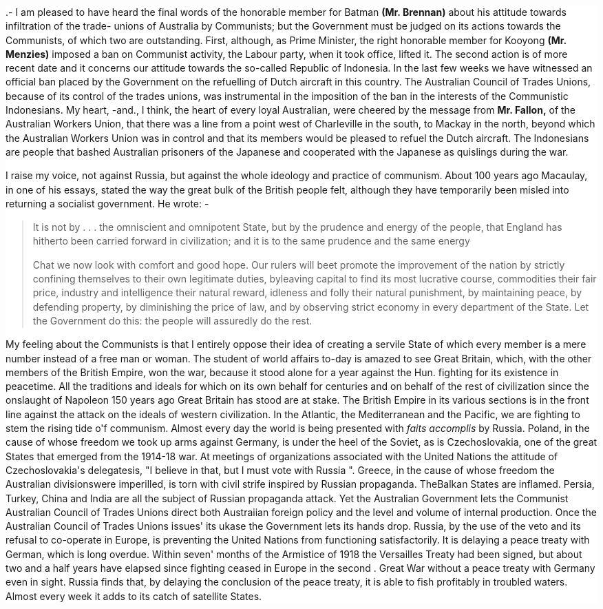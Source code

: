 .- I am pleased to have heard the final words of the honorable member for Batman  **(Mr. Brennan)**  about his attitude towards infiltration of the trade- unions of Australia by Communists; but the Government must be judged on its actions towards the Communists, of which two are outstanding. First, although, as Prime Minister, the right honorable member for Kooyong  **(Mr. Menzies)**  imposed a ban on Communist activity, the Labour party, when it took office, lifted it. The second action is of more recent date and it concerns our attitude towards the so-called Republic of Indonesia. In the last few weeks we have witnessed an official ban placed by the Government on the refuelling of Dutch aircraft in this country. The Australian Council of Trades Unions, because of its control of the trades unions, was instrumental in the imposition of the ban in the interests of the Communistic Indonesians. My heart, -and., I think, the heart of every loyal Australian, were cheered by the message from  **Mr. Fallon,**  of the Australian Workers Union, that there was a line from a point west of Charleville in the south, to Mackay in the north, beyond which the Australian Workers Union was in control and that its members would be pleased to refuel the Dutch aircraft. The Indonesians are people that bashed Australian prisoners of the Japanese and cooperated with the Japanese as quislings during the war. 

I raise my voice, not against Russia, but against the whole ideology and practice of communism. About 100 years ago Macaulay, in one of his essays, stated the way the great bulk of the British people felt, although they have temporarily been misled into returning a socialist government. He wrote: - 

  >It is not by . . . the omniscient and omnipotent State, but by the prudence and energy of the people, that England has hitherto been carried forward in civilization; and it is to the same prudence and the same energy 
  >
  >Chat we now look with comfort and good hope. Our rulers will beet promote the improvement of the nation by strictly confining themselves to their own legitimate duties, byleaving capital to find its most lucrative course, commodities their fair price, industry and intelligence their natural reward, idleness and folly their natural punishment, by maintaining peace, by defending property, by diminishing the price of law, and by observing strict economy in every department of the State. Let the Government do this: the people will assuredly do the rest. 

My feeling about the Communists is that I entirely oppose their idea of creating a servile State of which every member is a mere number instead of a free man or woman. The student of world affairs to-day is amazed to see Great Britain, which, with the other members  of  the British Empire, won the war, because it stood alone for a year against the Hun. fighting for its existence in peacetime. All the traditions and ideals for which on its own behalf for centuries and on behalf of the rest of civilization since the onslaught of Napoleon 150 years ago Great Britain has stood are at stake. The British Empire in its various sections is in the front line against the attack on the ideals of western civilization. In the Atlantic, the Mediterranean and the Pacific, we are fighting to stem the rising tide o'f communism. Almost every day the world is being presented with  *faits accomplis*  by Russia. Poland, in the cause of whose freedom we took up arms against Germany, is under the heel of the Soviet, as is Czechoslovakia, one of the great States that emerged from the 1914-18 war. At meetings of organizations associated with the United Nations the attitude of Czechoslovakia's delegatesis, "I believe in that, but I must vote with Russia ". Greece, in the cause of whose freedom the Australian divisionswere imperilled, is torn with civil strife inspired by Russian propaganda. TheBalkan States are inflamed. Persia, Turkey, China and India are all the subject of Russian propaganda attack. Yet the Australian Government lets the Communist Australian Council of Trades Unions direct both Austraiian foreign policy and the level and volume of internal production. Once the Australian Council of Trades Unions issues' its ukase the Government lets its hands drop. Russia, by the use of the veto and its refusal to co-operate in Europe, is preventing the United Nations from functioning satisfactorily. It is delaying a peace treaty with German, which is long overdue. Within seven' months of the Armistice of 1918 the Versailles Treaty had been signed, but about two and a half years have elapsed since fighting ceased in Europe in the second . Great War without a peace treaty with Germany even in sight. Russia finds that, by delaying the conclusion of the peace treaty, it is able to fish profitably in troubled waters. Almost every week it adds to its catch of satellite States. 

